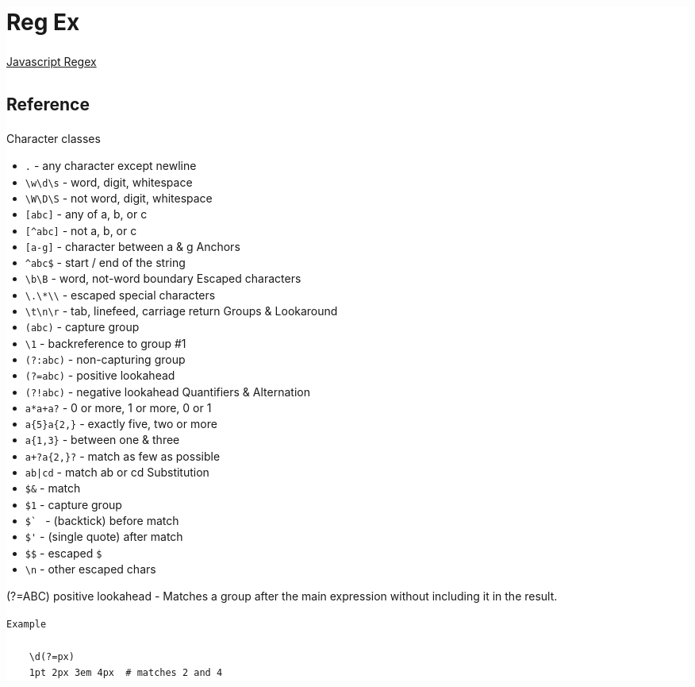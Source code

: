 # Reg Ex


[Javascript Regex](https://developer.mozilla.org/en-US/docs/Web/JavaScript/Guide/Regular_Expressions#advanced_searching_with_flags)



## Reference


Character classes
- `.` - any character except newline
- `\w\d\s` - word, digit, whitespace
- `\W\D\S` - not word, digit, whitespace
- `[abc]` - any of a, b, or c
- `[^abc]` - not a, b, or c
- `[a-g]` - character between a & g
Anchors
- `^abc$` - start / end of the string
- `\b\B` - word, not-word boundary
Escaped characters
- `\.\*\\` - escaped special characters
- `\t\n\r` - tab, linefeed, carriage return
Groups & Lookaround
- `(abc)` - capture group
- `\1` - backreference to group #1
- `(?:abc)` - non-capturing group
- `(?=abc)` - positive lookahead
- `(?!abc)` - negative lookahead
Quantifiers & Alternation
- `a*a+a?` - 0 or more, 1 or more, 0 or 1
- `a{5}a{2,}` - exactly five, two or more
- `a{1,3}` - between one & three
- `a+?a{2,}?` - match as few as possible
- `ab|cd` - match ab or cd
Substitution
- `$&` -  match
- `$1` -  capture group
- ```$` ``` -  (backtick) before match
- `$'` - (single quote) after match
- `$$` - escaped `$`
- `\n` - other escaped chars






(?=ABC) positive lookahead - Matches a group after the main expression without including it in the result.

    Example

        \d(?=px)
        1pt 2px 3em 4px  # matches 2 and 4
